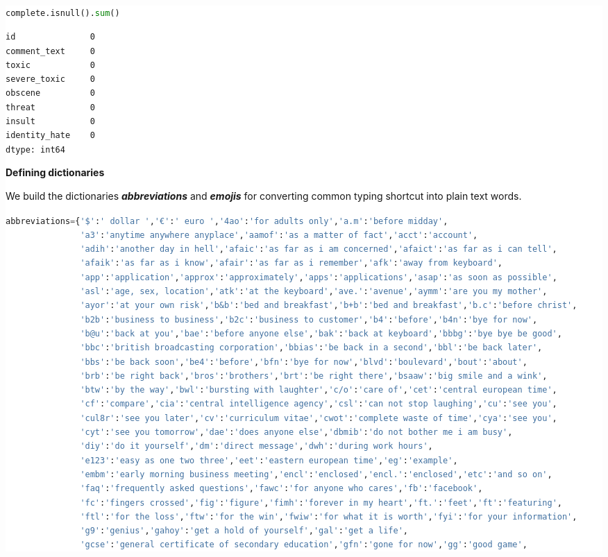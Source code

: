 
```python
complete.isnull().sum()
```




    id               0
    comment_text     0
    toxic            0
    severe_toxic     0
    obscene          0
    threat           0
    insult           0
    identity_hate    0
    dtype: int64



**Defining dictionaries**

We build the dictionaries _**abbreviations**_ and _**emojis**_ for converting common typing shortcut into plain text words.


```python
abbreviations={'$':' dollar ','€':' euro ','4ao':'for adults only','a.m':'before midday',
               'a3':'anytime anywhere anyplace','aamof':'as a matter of fact','acct':'account',
               'adih':'another day in hell','afaic':'as far as i am concerned','afaict':'as far as i can tell',
               'afaik':'as far as i know','afair':'as far as i remember','afk':'away from keyboard',
               'app':'application','approx':'approximately','apps':'applications','asap':'as soon as possible',
               'asl':'age, sex, location','atk':'at the keyboard','ave.':'avenue','aymm':'are you my mother',
               'ayor':'at your own risk','b&b':'bed and breakfast','b+b':'bed and breakfast','b.c':'before christ',
               'b2b':'business to business','b2c':'business to customer','b4':'before','b4n':'bye for now',
               'b@u':'back at you','bae':'before anyone else','bak':'back at keyboard','bbbg':'bye bye be good',
               'bbc':'british broadcasting corporation','bbias':'be back in a second','bbl':'be back later',
               'bbs':'be back soon','be4':'before','bfn':'bye for now','blvd':'boulevard','bout':'about',
               'brb':'be right back','bros':'brothers','brt':'be right there','bsaaw':'big smile and a wink',
               'btw':'by the way','bwl':'bursting with laughter','c/o':'care of','cet':'central european time',
               'cf':'compare','cia':'central intelligence agency','csl':'can not stop laughing','cu':'see you',
               'cul8r':'see you later','cv':'curriculum vitae','cwot':'complete waste of time','cya':'see you',
               'cyt':'see you tomorrow','dae':'does anyone else','dbmib':'do not bother me i am busy',
               'diy':'do it yourself','dm':'direct message','dwh':'during work hours',
               'e123':'easy as one two three','eet':'eastern european time','eg':'example',
               'embm':'early morning business meeting','encl':'enclosed','encl.':'enclosed','etc':'and so on',
               'faq':'frequently asked questions','fawc':'for anyone who cares','fb':'facebook',
               'fc':'fingers crossed','fig':'figure','fimh':'forever in my heart','ft.':'feet','ft':'featuring',
               'ftl':'for the loss','ftw':'for the win','fwiw':'for what it is worth','fyi':'for your information',
               'g9':'genius','gahoy':'get a hold of yourself','gal':'get a life',
               'gcse':'general certificate of secondary education','gfn':'gone for now','gg':'good game',
```
